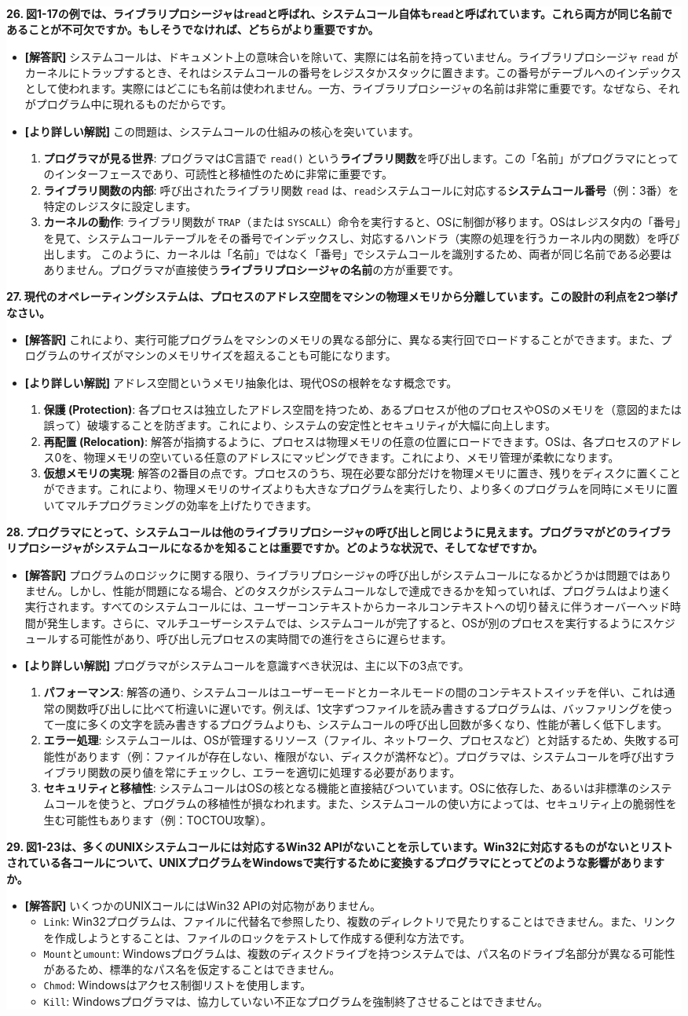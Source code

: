**26. 図1-17の例では、ライブラリプロシージャは`read`と呼ばれ、システムコール自体も`read`と呼ばれています。これら両方が同じ名前であることが不可欠ですか。もしそうでなければ、どちらがより重要ですか。**

*   **[解答訳]**
    システムコールは、ドキュメント上の意味合いを除いて、実際には名前を持っていません。ライブラリプロシージャ `read` がカーネルにトラップするとき、それはシステムコールの番号をレジスタかスタックに置きます。この番号がテーブルへのインデックスとして使われます。実際にはどこにも名前は使われません。一方、ライブラリプロシージャの名前は非常に重要です。なぜなら、それがプログラム中に現れるものだからです。

*   **[より詳しい解説]**
    この問題は、システムコールの仕組みの核心を突いています。
    1.  **プログラマが見る世界**: プログラマはC言語で `read()` という**ライブラリ関数**を呼び出します。この「名前」がプログラマにとってのインターフェースであり、可読性と移植性のために非常に重要です。
    2.  **ライブラリ関数の内部**: 呼び出されたライブラリ関数 `read` は、`read`システムコールに対応する**システムコール番号**（例：3番）を特定のレジスタに設定します。
    3.  **カーネルの動作**: ライブラリ関数が `TRAP`（または `SYSCALL`）命令を実行すると、OSに制御が移ります。OSはレジスタ内の「番号」を見て、システムコールテーブルをその番号でインデックスし、対応するハンドラ（実際の処理を行うカーネル内の関数）を呼び出します。
    このように、カーネルは「名前」ではなく「番号」でシステムコールを識別するため、両者が同じ名前である必要はありません。プログラマが直接使う**ライブラリプロシージャの名前**の方が重要です。

**27. 現代のオペレーティングシステムは、プロセスのアドレス空間をマシンの物理メモリから分離しています。この設計の利点を2つ挙げなさい。**

*   **[解答訳]**
    これにより、実行可能プログラムをマシンのメモリの異なる部分に、異なる実行回でロードすることができます。また、プログラムのサイズがマシンのメモリサイズを超えることも可能になります。

*   **[より詳しい解説]**
    アドレス空間というメモリ抽象化は、現代OSの根幹をなす概念です。
    1.  **保護 (Protection)**: 各プロセスは独立したアドレス空間を持つため、あるプロセスが他のプロセスやOSのメモリを（意図的または誤って）破壊することを防ぎます。これにより、システムの安定性とセキュリティが大幅に向上します。
    2.  **再配置 (Relocation)**: 解答が指摘するように、プロセスは物理メモリの任意の位置にロードできます。OSは、各プロセスのアドレス0を、物理メモリの空いている任意のアドレスにマッピングできます。これにより、メモリ管理が柔軟になります。
    3.  **仮想メモリの実現**: 解答の2番目の点です。プロセスのうち、現在必要な部分だけを物理メモリに置き、残りをディスクに置くことができます。これにより、物理メモリのサイズよりも大きなプログラムを実行したり、より多くのプログラムを同時にメモリに置いてマルチプログラミングの効率を上げたりできます。

**28. プログラマにとって、システムコールは他のライブラリプロシージャの呼び出しと同じように見えます。プログラマがどのライブラリプロシージャがシステムコールになるかを知ることは重要ですか。どのような状況で、そしてなぜですか。**

*   **[解答訳]**
    プログラムのロジックに関する限り、ライブラリプロシージャの呼び出しがシステムコールになるかどうかは問題ではありません。しかし、性能が問題になる場合、どのタスクがシステムコールなしで達成できるかを知っていれば、プログラムはより速く実行されます。すべてのシステムコールには、ユーザーコンテキストからカーネルコンテキストへの切り替えに伴うオーバーヘッド時間が発生します。さらに、マルチユーザーシステムでは、システムコールが完了すると、OSが別のプロセスを実行するようにスケジュールする可能性があり、呼び出し元プロセスの実時間での進行をさらに遅らせます。

*   **[より詳しい解説]**
    プログラマがシステムコールを意識すべき状況は、主に以下の3点です。
    1.  **パフォーマンス**: 解答の通り、システムコールはユーザーモードとカーネルモードの間のコンテキストスイッチを伴い、これは通常の関数呼び出しに比べて桁違いに遅いです。例えば、1文字ずつファイルを読み書きするプログラムは、バッファリングを使って一度に多くの文字を読み書きするプログラムよりも、システムコールの呼び出し回数が多くなり、性能が著しく低下します。
    2.  **エラー処理**: システムコールは、OSが管理するリソース（ファイル、ネットワーク、プロセスなど）と対話するため、失敗する可能性があります（例：ファイルが存在しない、権限がない、ディスクが満杯など）。プログラマは、システムコールを呼び出すライブラリ関数の戻り値を常にチェックし、エラーを適切に処理する必要があります。
    3.  **セキュリティと移植性**: システムコールはOSの核となる機能と直接結びついています。OSに依存した、あるいは非標準のシステムコールを使うと、プログラムの移植性が損なわれます。また、システムコールの使い方によっては、セキュリティ上の脆弱性を生む可能性もあります（例：TOCTOU攻撃）。

**29. 図1-23は、多くのUNIXシステムコールには対応するWin32 APIがないことを示しています。Win32に対応するものがないとリストされている各コールについて、UNIXプログラムをWindowsで実行するために変換するプログラマにとってどのような影響がありますか。**

*   **[解答訳]**
    いくつかのUNIXコールにはWin32 APIの対応物がありません。
    *   `Link`: Win32プログラムは、ファイルに代替名で参照したり、複数のディレクトリで見たりすることはできません。また、リンクを作成しようとすることは、ファイルのロックをテストして作成する便利な方法です。
    *   `Mount`と`umount`: Windowsプログラムは、複数のディスクドライブを持つシステムでは、パス名のドライブ名部分が異なる可能性があるため、標準的なパス名を仮定することはできません。
    *   `Chmod`: Windowsはアクセス制御リストを使用します。
    *   `Kill`: Windowsプログラマは、協力していない不正なプログラムを強制終了させることはできません。

